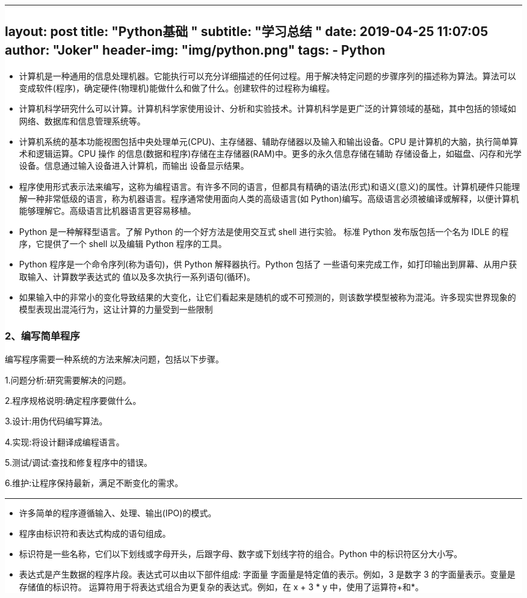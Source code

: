 
---
layout:     post
title:      "Python基础 "
subtitle:   "学习总结 "
date:       2019-04-25 11:07:05
author:     "Joker"
header-img: "img/python.png"
tags:
    - Python
---


- 计算机是一种通用的信息处理机器。它能执行可以充分详细描述的任何过程。用于解决特定问题的步骤序列的描述称为算法。算法可以变成软件(程序)，确定硬件(物理机)能做什么和做了什么。创建软件的过程称为编程。 

- 计算机科学研究什么可以计算。计算机科学家使用设计、分析和实验技术。计算机科学是更广泛的计算领域的基础，其中包括的领域如网络、数据库和信息管理系统等。

- 计算机系统的基本功能视图包括中央处理单元(CPU)、主存储器、辅助存储器以及输入和输出设备。CPU 是计算机的大脑，执行简单算术和逻辑运算。CPU 操作 的信息(数据和程序)存储在主存储器(RAM)中。更多的永久信息存储在辅助 存储设备上，如磁盘、闪存和光学设备。信息通过输入设备进入计算机，而输出 设备显示结果。

- 程序使用形式表示法来编写，这称为编程语言。有许多不同的语言，但都具有精确的语法(形式)和语义(意义)的属性。计算机硬件只能理解一种非常低级的语言，称为机器语言。程序通常使用面向人类的高级语言(如 Python)编写。高级语言必须被编译或解释，以便计算机能够理解它。高级语言比机器语言更容易移植。

- Python 是一种解释型语言。了解 Python 的一个好方法是使用交互式 shell 进行实验。 标准 Python 发布版包括一个名为 IDLE 的程序，它提供了一个 shell 以及编辑 Python 程序的工具。

- Python 程序是一个命令序列(称为语句)，供 Python 解释器执行。Python 包括了 一些语句来完成工作，如打印输出到屏幕、从用户获取输入、计算数学表达式的 值以及多次执行一系列语句(循环)。

- 如果输入中的非常小的变化导致结果的大变化，让它们看起来是随机的或不可预测的，则该数学模型被称为混沌。许多现实世界现象的模型表现出混沌行为，这让计算的力量受到一些限制





### 2、编写简单程序

编写程序需要一种系统的方法来解决问题，包括以下步骤。

1.问题分析:研究需要解决的问题。

 2.程序规格说明:确定程序要做什么。

 3.设计:用伪代码编写算法。 

4.实现:将设计翻译成编程语言。 

5.测试/调试:查找和修复程序中的错误。 

6.维护:让程序保持最新，满足不断变化的需求。

---

* 许多简单的程序遵循输入、处理、输出(IPO)的模式。  

* 程序由标识符和表达式构成的语句组成。  

* 标识符是一些名称，它们以下划线或字母开头，后跟字母、数字或下划线字符的组合。Python 中的标识符区分大小写。  

* 表达式是产生数据的程序片段。表达式可以由以下部件组成:  字面量 字面量是特定值的表示。例如，3 是数字 3 的字面量表示。变量是存储值的标识符。 运算符用于将表达式组合为更复杂的表达式。例如，在 x + 3 * y 中，使用了运算符+和*。
